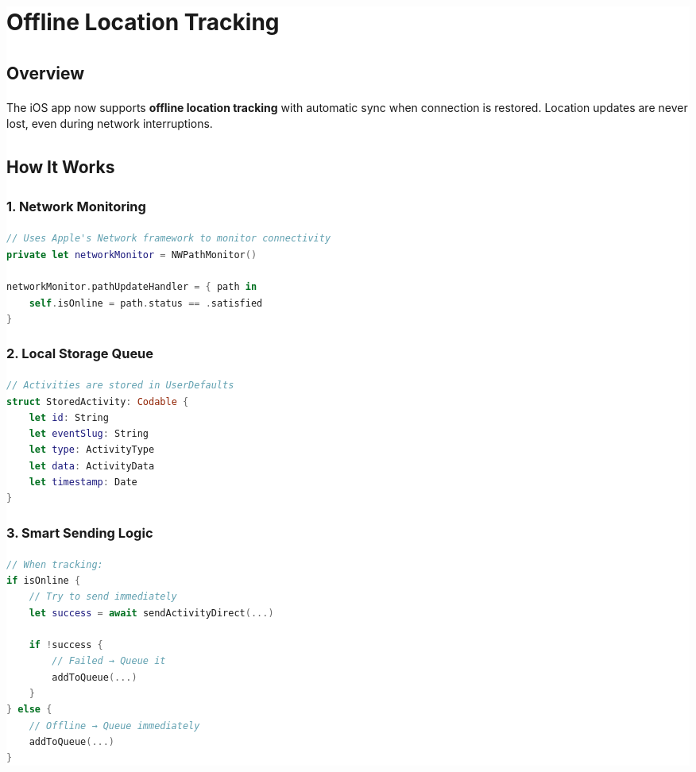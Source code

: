 # Offline Location Tracking

## Overview

The iOS app now supports **offline location tracking** with automatic sync when connection is restored. Location updates are never lost, even during network interruptions.

## How It Works

### 1. **Network Monitoring**

```swift
// Uses Apple's Network framework to monitor connectivity
private let networkMonitor = NWPathMonitor()

networkMonitor.pathUpdateHandler = { path in
    self.isOnline = path.status == .satisfied
}
```

### 2. **Local Storage Queue**

```swift
// Activities are stored in UserDefaults
struct StoredActivity: Codable {
    let id: String
    let eventSlug: String
    let type: ActivityType
    let data: ActivityData
    let timestamp: Date
}
```

### 3. **Smart Sending Logic**

```swift
// When tracking:
if isOnline {
    // Try to send immediately
    let success = await sendActivityDirect(...)

    if !success {
        // Failed → Queue it
        addToQueue(...)
    }
} else {
    // Offline → Queue immediately
    addToQueue(...)
}
```
